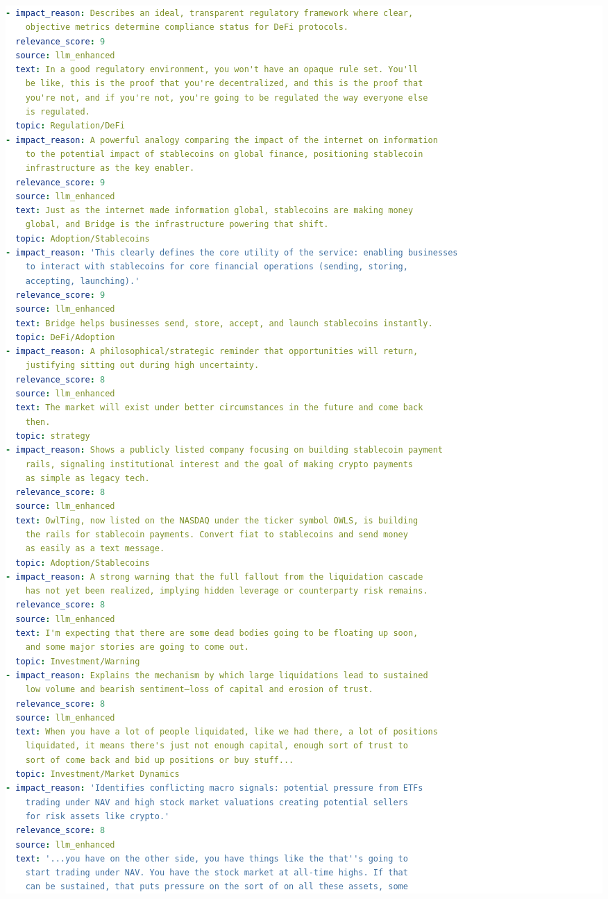 ```yaml
- impact_reason: Describes an ideal, transparent regulatory framework where clear,
    objective metrics determine compliance status for DeFi protocols.
  relevance_score: 9
  source: llm_enhanced
  text: In a good regulatory environment, you won't have an opaque rule set. You'll
    be like, this is the proof that you're decentralized, and this is the proof that
    you're not, and if you're not, you're going to be regulated the way everyone else
    is regulated.
  topic: Regulation/DeFi
- impact_reason: A powerful analogy comparing the impact of the internet on information
    to the potential impact of stablecoins on global finance, positioning stablecoin
    infrastructure as the key enabler.
  relevance_score: 9
  source: llm_enhanced
  text: Just as the internet made information global, stablecoins are making money
    global, and Bridge is the infrastructure powering that shift.
  topic: Adoption/Stablecoins
- impact_reason: 'This clearly defines the core utility of the service: enabling businesses
    to interact with stablecoins for core financial operations (sending, storing,
    accepting, launching).'
  relevance_score: 9
  source: llm_enhanced
  text: Bridge helps businesses send, store, accept, and launch stablecoins instantly.
  topic: DeFi/Adoption
- impact_reason: A philosophical/strategic reminder that opportunities will return,
    justifying sitting out during high uncertainty.
  relevance_score: 8
  source: llm_enhanced
  text: The market will exist under better circumstances in the future and come back
    then.
  topic: strategy
- impact_reason: Shows a publicly listed company focusing on building stablecoin payment
    rails, signaling institutional interest and the goal of making crypto payments
    as simple as legacy tech.
  relevance_score: 8
  source: llm_enhanced
  text: OwlTing, now listed on the NASDAQ under the ticker symbol OWLS, is building
    the rails for stablecoin payments. Convert fiat to stablecoins and send money
    as easily as a text message.
  topic: Adoption/Stablecoins
- impact_reason: A strong warning that the full fallout from the liquidation cascade
    has not yet been realized, implying hidden leverage or counterparty risk remains.
  relevance_score: 8
  source: llm_enhanced
  text: I'm expecting that there are some dead bodies going to be floating up soon,
    and some major stories are going to come out.
  topic: Investment/Warning
- impact_reason: Explains the mechanism by which large liquidations lead to sustained
    low volume and bearish sentiment—loss of capital and erosion of trust.
  relevance_score: 8
  source: llm_enhanced
  text: When you have a lot of people liquidated, like we had there, a lot of positions
    liquidated, it means there's just not enough capital, enough sort of trust to
    sort of come back and bid up positions or buy stuff...
  topic: Investment/Market Dynamics
- impact_reason: 'Identifies conflicting macro signals: potential pressure from ETFs
    trading under NAV and high stock market valuations creating potential sellers
    for risk assets like crypto.'
  relevance_score: 8
  source: llm_enhanced
  text: '...you have on the other side, you have things like the that''s going to
    start trading under NAV. You have the stock market at all-time highs. If that
    can be sustained, that puts pressure on the sort of on all these assets, some
```
